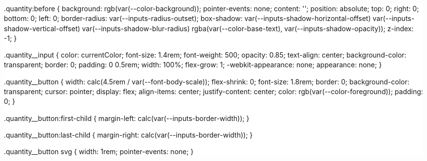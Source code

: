 .quantity:before {
  background: rgb(var(--color-background));
  pointer-events: none;
  content: '';
  position: absolute;
  top: 0;
  right: 0;
  bottom: 0;
  left: 0;
  border-radius: var(--inputs-radius-outset);
  box-shadow: var(--inputs-shadow-horizontal-offset) var(--inputs-shadow-vertical-offset) var(--inputs-shadow-blur-radius) rgba(var(--color-base-text), var(--inputs-shadow-opacity));
  z-index: -1;
}

.quantity__input {
  color: currentColor;
  font-size: 1.4rem;
  font-weight: 500;
  opacity: 0.85;
  text-align: center;
  background-color: transparent;
  border: 0;
  padding: 0 0.5rem;
  width: 100%;
  flex-grow: 1;
  -webkit-appearance: none;
  appearance: none;
}

.quantity__button {
  width: calc(4.5rem / var(--font-body-scale));
  flex-shrink: 0;
  font-size: 1.8rem;
  border: 0;
  background-color: transparent;
  cursor: pointer;
  display: flex;
  align-items: center;
  justify-content: center;
  color: rgb(var(--color-foreground));
  padding: 0;
}

.quantity__button:first-child {
  margin-left: calc(var(--inputs-border-width));
}

.quantity__button:last-child {
  margin-right: calc(var(--inputs-border-width));
}

.quantity__button svg {
  width: 1rem;
  pointer-events: none;
}
